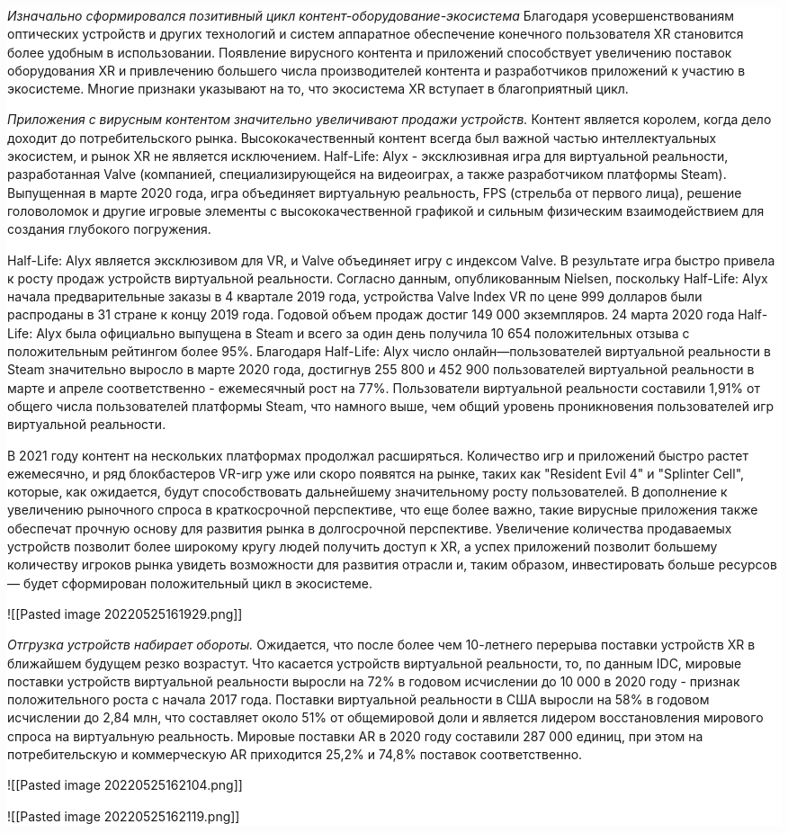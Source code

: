 *Изначально сформировался позитивный цикл контент-оборудование-экосистема*
Благодаря усовершенствованиям оптических устройств и других технологий и систем аппаратное обеспечение конечного пользователя XR становится более удобным в использовании. Появление вирусного контента и приложений способствует увеличению поставок оборудования XR и привлечению большего числа производителей контента и разработчиков приложений к участию в экосистеме. Многие признаки указывают на то, что экосистема XR вступает в благоприятный цикл.

*Приложения с вирусным контентом значительно увеличивают продажи устройств.* 
Контент является королем, когда дело доходит до потребительского рынка. Высококачественный контент всегда был важной частью интеллектуальных экосистем, и рынок XR не является исключением. Half-Life: Alyx - эксклюзивная игра для виртуальной реальности, разработанная Valve (компанией, специализирующейся на видеоиграх, а также разработчиком платформы Steam). Выпущенная в марте 2020 года, игра объединяет виртуальную реальность, FPS (стрельба от первого лица), решение головоломок и другие игровые элементы с высококачественной графикой и сильным физическим взаимодействием для создания глубокого погружения.

Half-Life: Alyx является эксклюзивом для VR, и Valve объединяет игру с индексом Valve. В результате игра быстро привела к росту продаж устройств виртуальной реальности. Согласно данным, опубликованным Nielsen, поскольку Half-Life: Alyx начала предварительные заказы в 4 квартале 2019 года, устройства Valve Index VR по цене 999 долларов были распроданы в 31 стране к концу 2019 года. Годовой объем продаж достиг 149 000 экземпляров. 24 марта 2020 года Half-Life: Alyx была официально выпущена в Steam и всего за один день получила 10 654 положительных отзыва с положительным рейтингом более 95%. Благодаря Half-Life: Alyx число онлайн—пользователей виртуальной реальности в Steam значительно выросло в марте 2020 года, достигнув 255 800 и 452 900 пользователей виртуальной реальности в марте и апреле соответственно - ежемесячный рост на 77%. Пользователи виртуальной реальности составили 1,91% от общего числа пользователей платформы Steam, что намного выше, чем общий уровень проникновения пользователей игр виртуальной реальности.

В 2021 году контент на нескольких платформах продолжал расширяться. Количество игр и приложений быстро растет ежемесячно, и ряд блокбастеров VR-игр уже или скоро появятся на рынке, таких как "Resident Evil 4" и "Splinter Cell", которые, как ожидается, будут способствовать дальнейшему значительному росту пользователей. В дополнение к увеличению рыночного спроса в краткосрочной перспективе, что еще более важно, такие вирусные приложения также обеспечат прочную основу для развития рынка в долгосрочной перспективе. Увеличение количества продаваемых устройств позволит более широкому кругу людей получить доступ к XR, а успех приложений позволит большему количеству игроков рынка увидеть возможности для развития отрасли и, таким образом, инвестировать больше ресурсов — будет сформирован положительный цикл в экосистеме.

![[Pasted image 20220525161929.png]]

*Отгрузка устройств набирает обороты.*
Ожидается, что после более чем 10-летнего перерыва поставки устройств XR в ближайшем будущем резко возрастут. Что касается устройств виртуальной реальности, то, по данным IDC, мировые поставки устройств виртуальной реальности выросли на 72% в годовом исчислении до 10 000 в 2020 году - признак положительного роста с начала 2017 года. Поставки виртуальной реальности в США выросли на 58% в годовом исчислении до 2,84 млн, что составляет около 51% от общемировой доли и является лидером восстановления мирового спроса на виртуальную реальность. Мировые поставки AR в 2020 году составили 287 000 единиц, при этом на потребительскую и коммерческую AR приходится 25,2% и 74,8% поставок соответственно.

![[Pasted image 20220525162104.png]]

![[Pasted image 20220525162119.png]]
